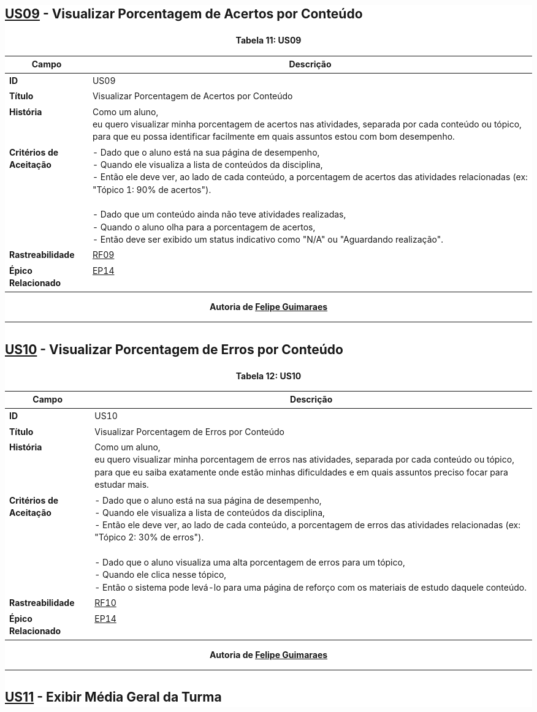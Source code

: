
## [US09](https://requisitos-de-software.github.io/2025.2-Grupo03/Modelagem/historias_de_usuario/#us09-visualizar-porcentagem-de-acertos-por-conteudo) - Visualizar Porcentagem de Acertos por Conteúdo

<div align="center"><strong>Tabela 11: US09</strong></div>

| Campo | Descrição |
|-------|------------|
| **ID** | US09 |
| **Título** | Visualizar Porcentagem de Acertos por Conteúdo |
| **História** | Como um aluno,<br>eu quero visualizar minha porcentagem de acertos nas atividades, separada por cada conteúdo ou tópico,<br>para que eu possa identificar facilmente em quais assuntos estou com bom desempenho. |
| **Critérios de Aceitação** | - Dado que o aluno está na sua página de desempenho,<br>- Quando ele visualiza a lista de conteúdos da disciplina,<br>- Então ele deve ver, ao lado de cada conteúdo, a porcentagem de acertos das atividades relacionadas (ex: "Tópico 1: 90% de acertos").<br><br>- Dado que um conteúdo ainda não teve atividades realizadas,<br>- Quando o aluno olha para a porcentagem de acertos,<br>- Então deve ser exibido um status indicativo como "N/A" ou "Aguardando realização". |
| **Rastreabilidade** | [RF09](https://requisitos-de-software.github.io/2025.2-Grupo03/Elicitacao/requisitos_elicitados/#funcionais) |
| **Épico Relacionado** | [EP14](https://requisitos-de-software.github.io/2025.2-Grupo03/Modelagem/backlog_do_produto/#ep14-exibir-medias-e-porcentagens-por-conteudo-e-usuario)|

<div align="center"><strong>Autoria de <a href="https://github.com/felipegf1">Felipe Guimaraes</a></strong></div>

---

## [US10](https://requisitos-de-software.github.io/2025.2-Grupo03/Modelagem/historias_de_usuario/#us10-visualizar-porcentagem-de-erros-por-conteudo) - Visualizar Porcentagem de Erros por Conteúdo

<div align="center"><strong>Tabela 12: US10</strong></div>

| Campo | Descrição |
|-------|------------|
| **ID** | US10 |
| **Título** | Visualizar Porcentagem de Erros por Conteúdo |
| **História** | Como um aluno,<br>eu quero visualizar minha porcentagem de erros nas atividades, separada por cada conteúdo ou tópico,<br>para que eu saiba exatamente onde estão minhas dificuldades e em quais assuntos preciso focar para estudar mais. |
| **Critérios de Aceitação** | - Dado que o aluno está na sua página de desempenho,<br>- Quando ele visualiza a lista de conteúdos da disciplina,<br>- Então ele deve ver, ao lado de cada conteúdo, a porcentagem de erros das atividades relacionadas (ex: "Tópico 2: 30% de erros").<br><br>- Dado que o aluno visualiza uma alta porcentagem de erros para um tópico,<br>- Quando ele clica nesse tópico,<br>- Então o sistema pode levá-lo para uma página de reforço com os materiais de estudo daquele conteúdo. |
| **Rastreabilidade** | [RF10](https://requisitos-de-software.github.io/2025.2-Grupo03/Elicitacao/requisitos_elicitados/#funcionais) |
| **Épico Relacionado** | [EP14](https://requisitos-de-software.github.io/2025.2-Grupo03/Modelagem/backlog_do_produto/#ep14-exibir-medias-e-porcentagens-por-conteudo-e-usuario) |

<div align="center"><strong>Autoria de <a href="https://github.com/felipegf1">Felipe Guimaraes</a></strong></div>

---

## [US11](https://www.google.com/search?q=https://requisitos-de-software.github.io/2025.2-Grupo03/Modelagem/historias_de_usuario/%23us11-exibir-media-geral-da-turma) - Exibir Média Geral da Turma
